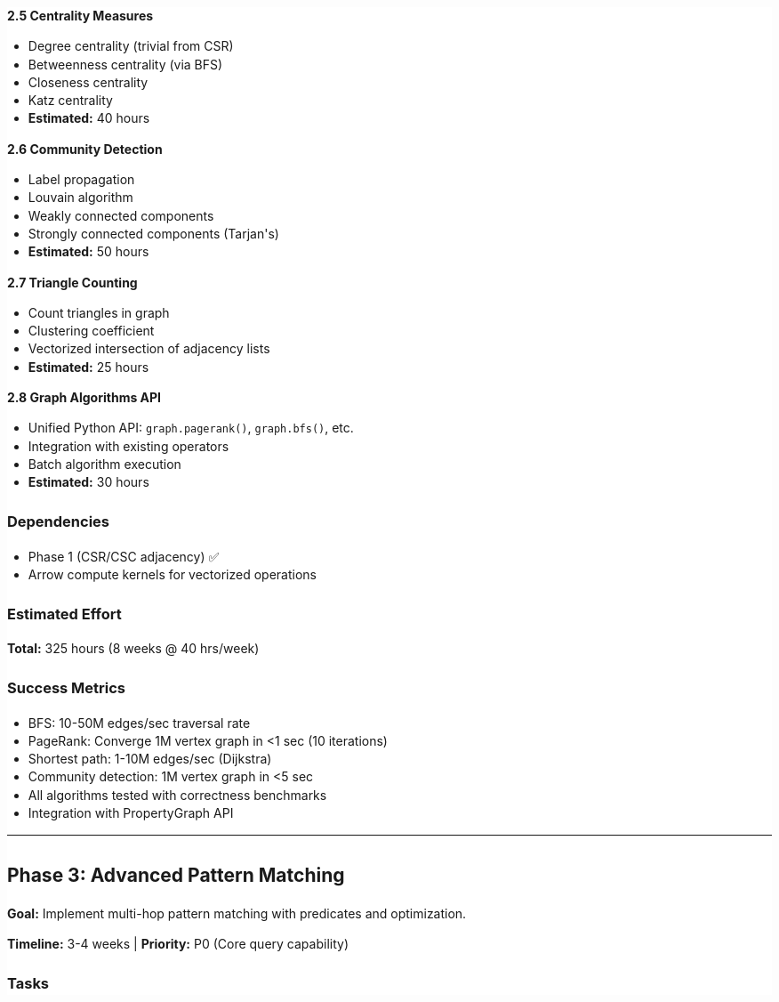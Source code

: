 **2.5 Centrality Measures**
- Degree centrality (trivial from CSR)
- Betweenness centrality (via BFS)
- Closeness centrality
- Katz centrality
- **Estimated:** 40 hours

**2.6 Community Detection**
- Label propagation
- Louvain algorithm
- Weakly connected components
- Strongly connected components (Tarjan's)
- **Estimated:** 50 hours

**2.7 Triangle Counting**
- Count triangles in graph
- Clustering coefficient
- Vectorized intersection of adjacency lists
- **Estimated:** 25 hours

**2.8 Graph Algorithms API**
- Unified Python API: `graph.pagerank()`, `graph.bfs()`, etc.
- Integration with existing operators
- Batch algorithm execution
- **Estimated:** 30 hours

### Dependencies

- Phase 1 (CSR/CSC adjacency) ✅
- Arrow compute kernels for vectorized operations

### Estimated Effort

**Total:** 325 hours (8 weeks @ 40 hrs/week)

### Success Metrics

- BFS: 10-50M edges/sec traversal rate
- PageRank: Converge 1M vertex graph in <1 sec (10 iterations)
- Shortest path: 1-10M edges/sec (Dijkstra)
- Community detection: 1M vertex graph in <5 sec
- All algorithms tested with correctness benchmarks
- Integration with PropertyGraph API

---

## Phase 3: Advanced Pattern Matching

**Goal:** Implement multi-hop pattern matching with predicates and optimization.

**Timeline:** 3-4 weeks | **Priority:** P0 (Core query capability)

### Tasks
